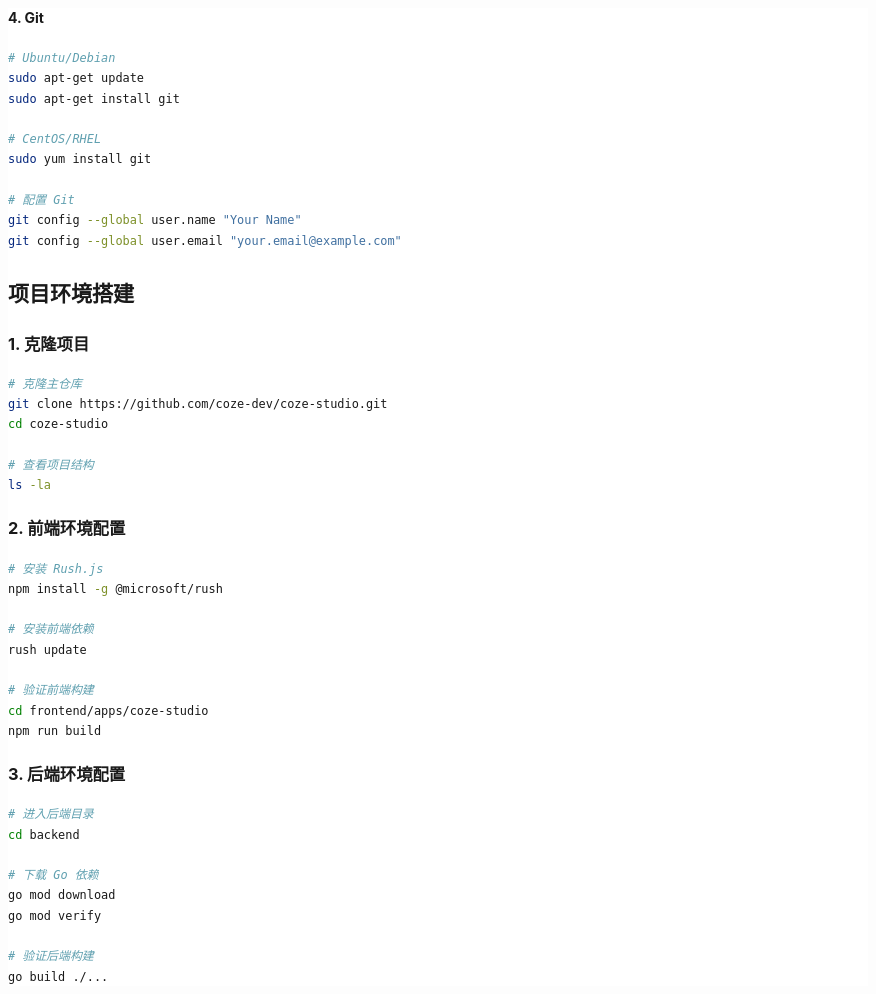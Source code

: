 #### 4. Git

```bash
# Ubuntu/Debian
sudo apt-get update
sudo apt-get install git

# CentOS/RHEL
sudo yum install git

# 配置 Git
git config --global user.name "Your Name"
git config --global user.email "your.email@example.com"
```

## 项目环境搭建

### 1. 克隆项目

```bash
# 克隆主仓库
git clone https://github.com/coze-dev/coze-studio.git
cd coze-studio

# 查看项目结构
ls -la
```

### 2. 前端环境配置

```bash
# 安装 Rush.js
npm install -g @microsoft/rush

# 安装前端依赖
rush update

# 验证前端构建
cd frontend/apps/coze-studio
npm run build
```

### 3. 后端环境配置

```bash
# 进入后端目录
cd backend

# 下载 Go 依赖
go mod download
go mod verify

# 验证后端构建
go build ./...
```
